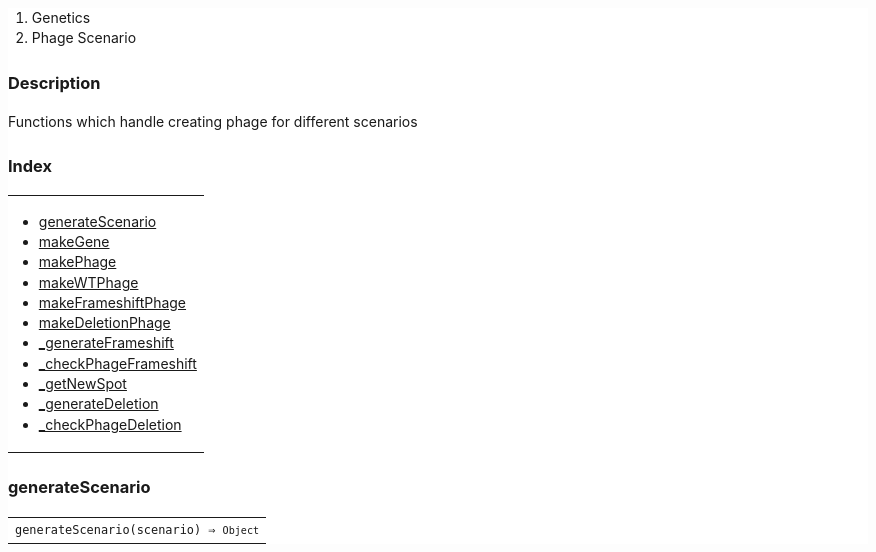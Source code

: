   <ol class="breadcrumb">
    <li>Genetics</li>
  <li>Phage Scenario</li>
</ol>
  <p class="comment">
    <h3>Description</h3>
  </p>
  <p class="comment">
    Functions which handle creating  phage for different scenarios
  </p>
<section>
  <h3 id="index">Index</h3>
  <table class="table table-sm table-bordered index-table">
    <tbody>
      <tr>
        <td class="col-md-4">
          <ul class="index-list">
<li>
                <a href="#module_Phage Scenario.generateScenario">generateScenario</a>
              </li>
<li>
                <a href="#module_Phage Scenario.makeGene">makeGene</a>
              </li>
<li>
                <a href="#module_Phage Scenario.makePhage">makePhage</a>
              </li>
<li>
                <a href="#module_Phage Scenario.makeWTPhage">makeWTPhage</a>
              </li>
<li>
                <a href="#module_Phage Scenario.makeFrameshiftPhage">makeFrameshiftPhage</a>
              </li>
<li>
                <a href="#module_Phage Scenario.makeDeletionPhage">makeDeletionPhage</a>
              </li>
<li>
                <a href="#module_Phage Scenario.._generateFrameshift">_generateFrameshift</a>
              </li>
<li>
                <a href="#module_Phage Scenario.._checkPhageFrameshift">_checkPhageFrameshift</a>
              </li>
<li>
                <a href="#module_Phage Scenario.._getNewSpot">_getNewSpot</a>
              </li>
<li>
                <a href="#module_Phage Scenario.._generateDeletion">_generateDeletion</a>
              </li>
<li>
                <a href="#module_Phage Scenario.._checkPhageDeletion">_checkPhageDeletion</a>
              </li>
          </ul>
        </td>
      </tr>
    </tbody>
  </table>
</section>
  <section>
  <a name="module_Phage Scenario.generateScenario"></a>
    <h3 id=generateScenario>generateScenario</h3>
  <table class="table table-sm table-bordered">
    <tbody>
      <tr>
        <td class="col-md-4"><code>generateScenario(scenario) ⇒ <code>Object</code></code></td>
      </tr>